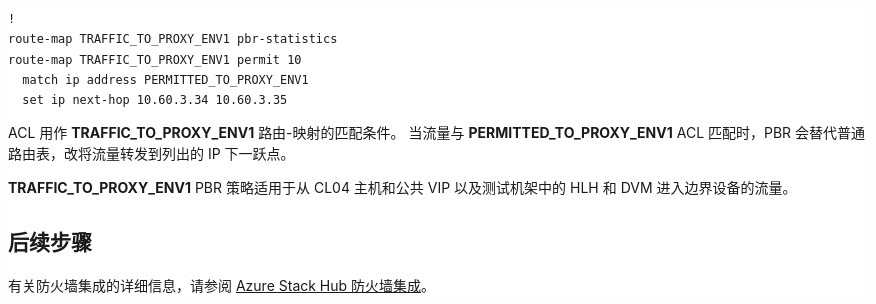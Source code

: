 ```
!
route-map TRAFFIC_TO_PROXY_ENV1 pbr-statistics
route-map TRAFFIC_TO_PROXY_ENV1 permit 10
  match ip address PERMITTED_TO_PROXY_ENV1
  set ip next-hop 10.60.3.34 10.60.3.35
```

ACL 用作 **TRAFFIC_TO_PROXY_ENV1** 路由-映射的匹配条件。 当流量与 **PERMITTED_TO_PROXY_ENV1** ACL 匹配时，PBR 会替代普通路由表，改将流量转发到列出的 IP 下一跃点。
 
**TRAFFIC_TO_PROXY_ENV1** PBR 策略适用于从 CL04 主机和公共 VIP 以及测试机架中的 HLH 和 DVM 进入边界设备的流量。

## <a name="next-steps"></a>后续步骤

有关防火墙集成的详细信息，请参阅 [Azure Stack Hub 防火墙集成](azure-stack-firewall.md)。
